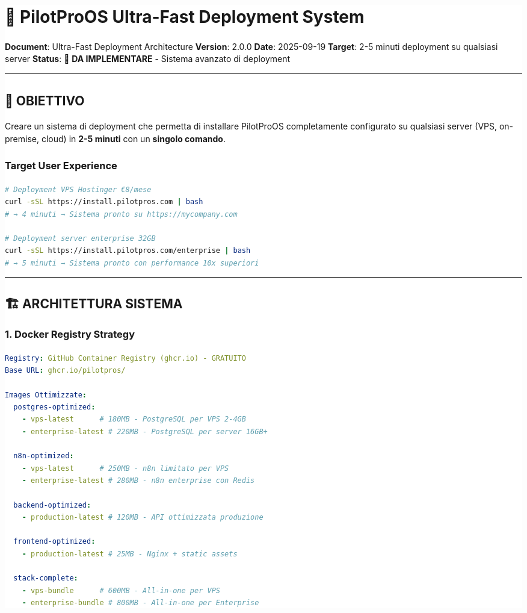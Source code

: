 # 🚀 PilotProOS Ultra-Fast Deployment System

**Document**: Ultra-Fast Deployment Architecture
**Version**: 2.0.0
**Date**: 2025-09-19
**Target**: 2-5 minuti deployment su qualsiasi server
**Status**: 🔴 **DA IMPLEMENTARE** - Sistema avanzato di deployment

---

## 🎯 **OBIETTIVO**

Creare un sistema di deployment che permetta di installare PilotProOS completamente configurato su qualsiasi server (VPS, on-premise, cloud) in **2-5 minuti** con un **singolo comando**.

### **Target User Experience**
```bash
# Deployment VPS Hostinger €8/mese
curl -sSL https://install.pilotpros.com | bash
# → 4 minuti → Sistema pronto su https://mycompany.com

# Deployment server enterprise 32GB
curl -sSL https://install.pilotpros.com/enterprise | bash
# → 5 minuti → Sistema pronto con performance 10x superiori
```

---

## 🏗️ **ARCHITETTURA SISTEMA**

### **1. Docker Registry Strategy**
```yaml
Registry: GitHub Container Registry (ghcr.io) - GRATUITO
Base URL: ghcr.io/pilotpros/

Images Ottimizzate:
  postgres-optimized:
    - vps-latest      # 180MB - PostgreSQL per VPS 2-4GB
    - enterprise-latest # 220MB - PostgreSQL per server 16GB+

  n8n-optimized:
    - vps-latest      # 250MB - n8n limitato per VPS
    - enterprise-latest # 280MB - n8n enterprise con Redis

  backend-optimized:
    - production-latest # 120MB - API ottimizzata produzione

  frontend-optimized:
    - production-latest # 25MB - Nginx + static assets

  stack-complete:
    - vps-bundle      # 600MB - All-in-one per VPS
    - enterprise-bundle # 800MB - All-in-one per Enterprise
```
